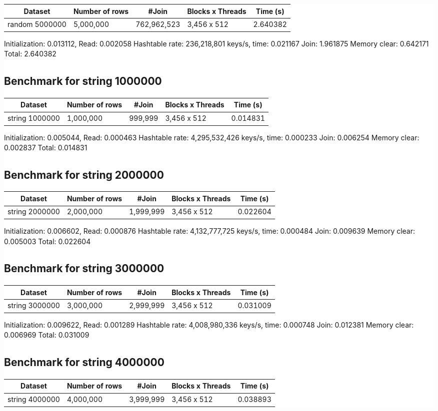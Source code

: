 | Dataset | Number of rows | #Join | Blocks x Threads | Time (s) |
| --- | --- | --- | --- | --- |
| random 5000000 | 5,000,000 | 762,962,523 | 3,456 x 512 | 2.640382 |

Initialization: 0.013112, Read: 0.002058
Hashtable rate: 236,218,801 keys/s, time: 0.021167
Join: 1.961875
Memory clear: 0.642171
Total: 2.640382

Benchmark for string 1000000
----------------------------------------------------------

| Dataset | Number of rows | #Join | Blocks x Threads | Time (s) |
| --- | --- | --- | --- | --- |
| string 1000000 | 1,000,000 | 999,999 | 3,456 x 512 | 0.014831 |

Initialization: 0.005044, Read: 0.000463
Hashtable rate: 4,295,532,426 keys/s, time: 0.000233
Join: 0.006254
Memory clear: 0.002837
Total: 0.014831

Benchmark for string 2000000
----------------------------------------------------------

| Dataset | Number of rows | #Join | Blocks x Threads | Time (s) |
| --- | --- | --- | --- | --- |
| string 2000000 | 2,000,000 | 1,999,999 | 3,456 x 512 | 0.022604 |

Initialization: 0.006602, Read: 0.000876
Hashtable rate: 4,132,777,725 keys/s, time: 0.000484
Join: 0.009639
Memory clear: 0.005003
Total: 0.022604

Benchmark for string 3000000
----------------------------------------------------------

| Dataset | Number of rows | #Join | Blocks x Threads | Time (s) |
| --- | --- | --- | --- | --- |
| string 3000000 | 3,000,000 | 2,999,999 | 3,456 x 512 | 0.031009 |

Initialization: 0.009622, Read: 0.001289
Hashtable rate: 4,008,980,336 keys/s, time: 0.000748
Join: 0.012381
Memory clear: 0.006969
Total: 0.031009

Benchmark for string 4000000
----------------------------------------------------------

| Dataset | Number of rows | #Join | Blocks x Threads | Time (s) |
| --- | --- | --- | --- | --- |
| string 4000000 | 4,000,000 | 3,999,999 | 3,456 x 512 | 0.038893 |
